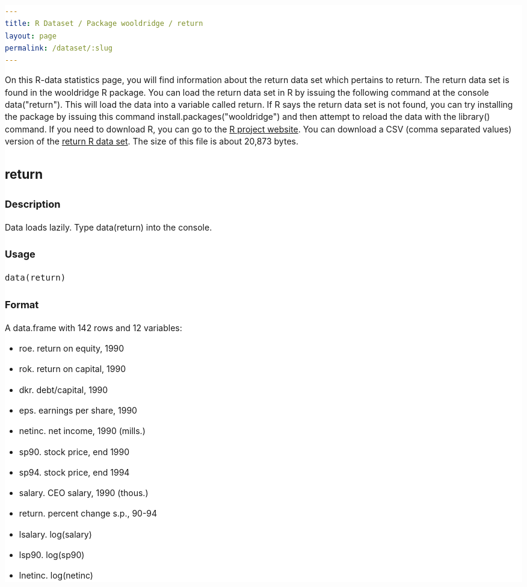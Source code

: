 ```yaml
---
title: R Dataset / Package wooldridge / return
layout: page
permalink: /dataset/:slug
---
```

<div id="dataset-info">
<p>On this R-data statistics page, you will find information about the <span class="mono">return</span> data set which pertains to return. The <span class="mono">return</span> data set is found in the <span class="mono">wooldridge</span> R package. You can load the <span class="mono">return</span> data set in R by issuing the following command at the console <span class="mono">data("return")</span>. This will load the data into a variable called <span class="mono">return</span>. If R says the <span class="mono">return</span> data set is not found, you can try installing the package by issuing this command <span class="mono">install.packages("wooldridge")</span> and then attempt to reload the data with the <span class="mono">library()</span> command. If you need to download R, you can go to the <a href="https://www.r-project.org">R project website</a>. You can download a CSV (comma separated values) version of the <span class="mono"><a href="../assets/data/csv/dataset-93544.csv">return R data set</a></span>. The size of this file is about 20,873 bytes.</p><h2>return</h2>
<h3>Description</h3>
<p>Data loads lazily. Type data(return) into the console.</p>
<h3>Usage</h3>
<pre>
data(return)
</pre>
<h3>Format</h3>
<p>A data.frame with 142 rows and 12 variables:</p>
<ul>
<li>
<p>roe. return on equity, 1990</p>
</li>
<li>
<p>rok. return on capital, 1990</p>
</li>
<li>
<p>dkr. debt/capital, 1990</p>
</li>
<li>
<p>eps. earnings per share, 1990</p>
</li>
<li>
<p>netinc. net income, 1990 (mills.)</p>
</li>
<li>
<p>sp90. stock price, end 1990</p>
</li>
<li>
<p>sp94. stock price, end 1994</p>
</li>
<li>
<p>salary. CEO salary, 1990 (thous.)</p>
</li>
<li>
<p>return. percent change s.p., 90-94</p>
</li>
<li>
<p>lsalary. log(salary)</p>
</li>
<li>
<p>lsp90. log(sp90)</p>
</li>
<li>
<p>lnetinc. log(netinc)</p>